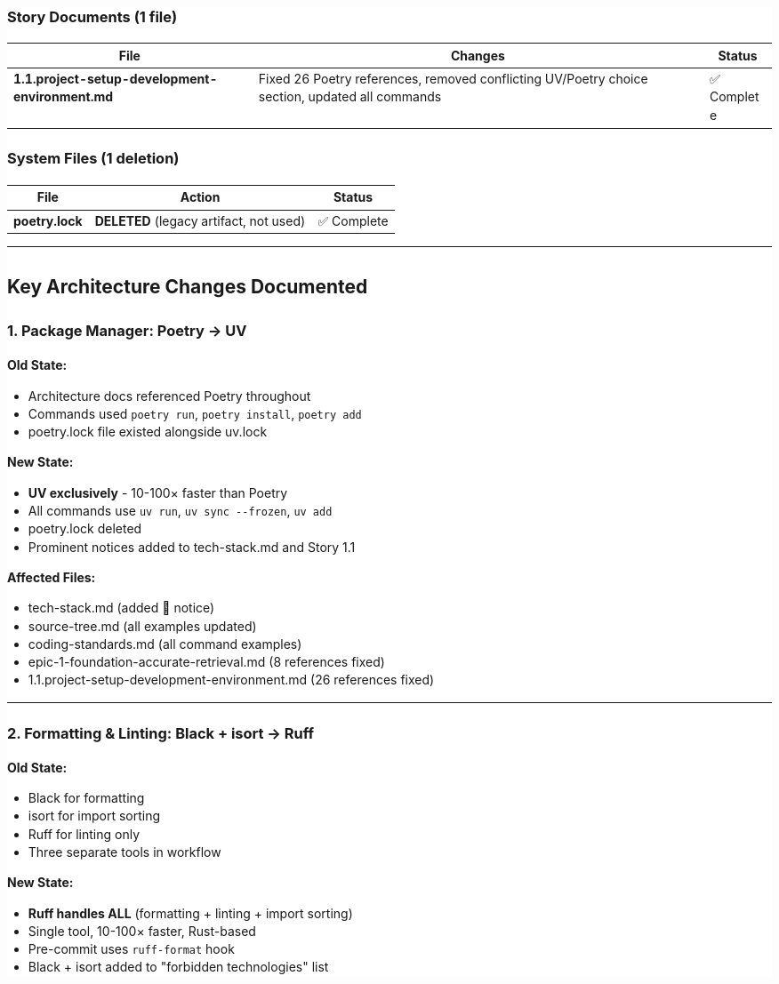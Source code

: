 ### Story Documents (1 file)

| File | Changes | Status |
|------|---------|--------|
| **1.1.project-setup-development-environment.md** | Fixed 26 Poetry references, removed conflicting UV/Poetry choice section, updated all commands | ✅ Complete |

### System Files (1 deletion)

| File | Action | Status |
|------|--------|--------|
| **poetry.lock** | **DELETED** (legacy artifact, not used) | ✅ Complete |

---

## Key Architecture Changes Documented

### 1. Package Manager: Poetry → UV

**Old State:**
- Architecture docs referenced Poetry throughout
- Commands used `poetry run`, `poetry install`, `poetry add`
- poetry.lock file existed alongside uv.lock

**New State:**
- **UV exclusively** - 10-100× faster than Poetry
- All commands use `uv run`, `uv sync --frozen`, `uv add`
- poetry.lock deleted
- Prominent notices added to tech-stack.md and Story 1.1

**Affected Files:**
- tech-stack.md (added 🚨 notice)
- source-tree.md (all examples updated)
- coding-standards.md (all command examples)
- epic-1-foundation-accurate-retrieval.md (8 references fixed)
- 1.1.project-setup-development-environment.md (26 references fixed)

---

### 2. Formatting & Linting: Black + isort → Ruff

**Old State:**
- Black for formatting
- isort for import sorting
- Ruff for linting only
- Three separate tools in workflow

**New State:**
- **Ruff handles ALL** (formatting + linting + import sorting)
- Single tool, 10-100× faster, Rust-based
- Pre-commit uses `ruff-format` hook
- Black + isort added to "forbidden technologies" list
